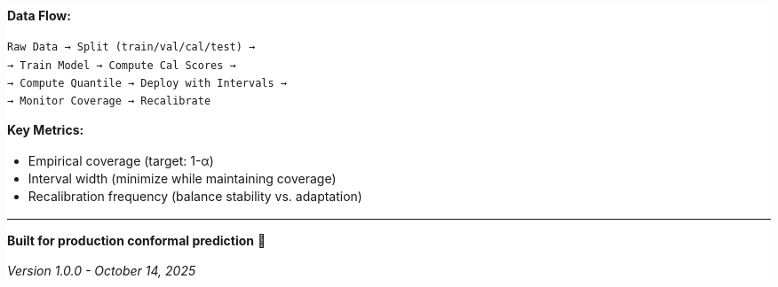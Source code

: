 **Data Flow:**
```
Raw Data → Split (train/val/cal/test) → 
→ Train Model → Compute Cal Scores → 
→ Compute Quantile → Deploy with Intervals → 
→ Monitor Coverage → Recalibrate
```

**Key Metrics:**
- Empirical coverage (target: 1-α)
- Interval width (minimize while maintaining coverage)
- Recalibration frequency (balance stability vs. adaptation)

---

**Built for production conformal prediction** 🎯

*Version 1.0.0 - October 14, 2025*

